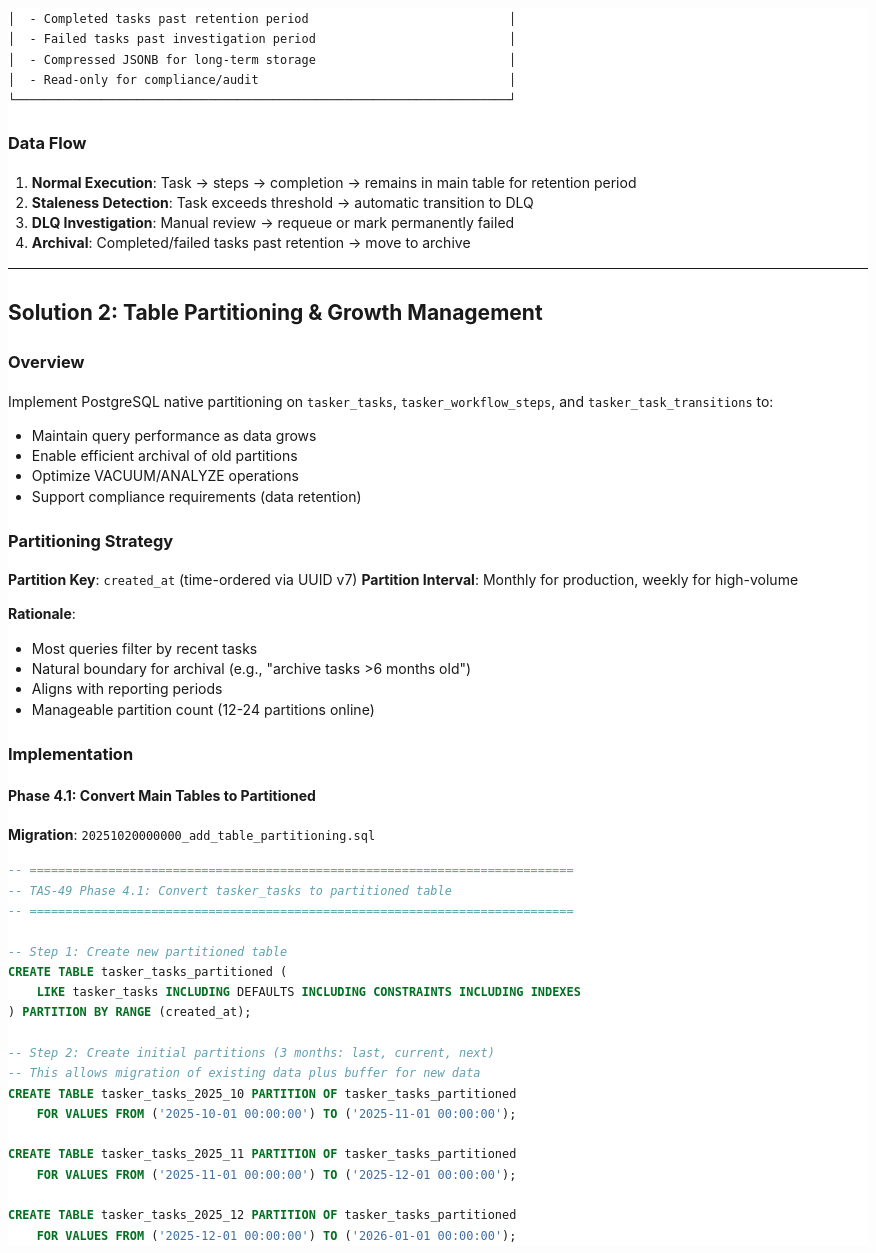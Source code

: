 ```
│  - Completed tasks past retention period                            │
│  - Failed tasks past investigation period                           │
│  - Compressed JSONB for long-term storage                           │
│  - Read-only for compliance/audit                                   │
└─────────────────────────────────────────────────────────────────────┘
```

### Data Flow

1. **Normal Execution**: Task → steps → completion → remains in main table for retention period
2. **Staleness Detection**: Task exceeds threshold → automatic transition to DLQ
3. **DLQ Investigation**: Manual review → requeue or mark permanently failed
4. **Archival**: Completed/failed tasks past retention → move to archive

---

## Solution 2: Table Partitioning & Growth Management

### Overview

Implement PostgreSQL native partitioning on `tasker_tasks`, `tasker_workflow_steps`, and `tasker_task_transitions` to:
- Maintain query performance as data grows
- Enable efficient archival of old partitions
- Optimize VACUUM/ANALYZE operations
- Support compliance requirements (data retention)

### Partitioning Strategy

**Partition Key**: `created_at` (time-ordered via UUID v7)
**Partition Interval**: Monthly for production, weekly for high-volume

**Rationale**:
- Most queries filter by recent tasks
- Natural boundary for archival (e.g., "archive tasks >6 months old")
- Aligns with reporting periods
- Manageable partition count (12-24 partitions online)

### Implementation

#### Phase 4.1: Convert Main Tables to Partitioned

**Migration**: `20251020000000_add_table_partitioning.sql`

```sql
-- ============================================================================
-- TAS-49 Phase 4.1: Convert tasker_tasks to partitioned table
-- ============================================================================

-- Step 1: Create new partitioned table
CREATE TABLE tasker_tasks_partitioned (
    LIKE tasker_tasks INCLUDING DEFAULTS INCLUDING CONSTRAINTS INCLUDING INDEXES
) PARTITION BY RANGE (created_at);

-- Step 2: Create initial partitions (3 months: last, current, next)
-- This allows migration of existing data plus buffer for new data
CREATE TABLE tasker_tasks_2025_10 PARTITION OF tasker_tasks_partitioned
    FOR VALUES FROM ('2025-10-01 00:00:00') TO ('2025-11-01 00:00:00');

CREATE TABLE tasker_tasks_2025_11 PARTITION OF tasker_tasks_partitioned
    FOR VALUES FROM ('2025-11-01 00:00:00') TO ('2025-12-01 00:00:00');

CREATE TABLE tasker_tasks_2025_12 PARTITION OF tasker_tasks_partitioned
    FOR VALUES FROM ('2025-12-01 00:00:00') TO ('2026-01-01 00:00:00');
```
